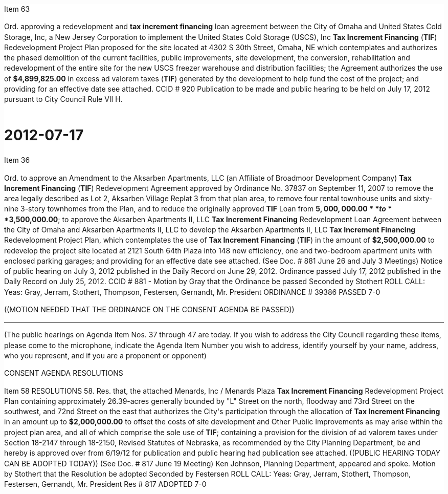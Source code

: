 
Item 63

Ord. approving a redevelopment and **tax increment financing** loan agreement between the City of Omaha and United States Cold Storage, Inc, a New Jersey Corporation to implement the United States Cold Storage (USCS), Inc **Tax Increment Financing** (**TIF**) Redevelopment Project Plan proposed for the site located at 4302 S 30th Street, Omaha, NE which contemplates and authorizes the phased demolition of the current facilities, public improvements, site development, the conversion, rehabilitation and redevelopment of the entire site for the new USCS freezer warehouse and distribution facilities; the Agreement authorizes the use of **$4,899,825.00** in excess ad valorem taxes (**TIF**) generated by the development to help fund the cost of the project; and providing for an effective date  see attached. CCID # 920  Publication to be made and public hearing to be held on July 17, 2012 pursuant to City Council Rule VII H.


# 2012-07-17

Item 36

Ord. to approve an Amendment to the Aksarben Apartments, LLC (an Affiliate of Broadmoor Development Company) **Tax Increment Financing** (**TIF**) Redevelopment Agreement approved by Ordinance No. 37837 on September 11, 2007 to remove the area legally described as Lot 2, Aksarben Village Replat 3 from that plan area, to remove four rental townhouse units and sixty-nine 3-story townhomes from the Plan, and to reduce the originally approved **TIF** Loan from **$5,000,000.00** to **$3,500,000.00**; to approve the Aksarben Apartments II, LLC **Tax Increment Financing** Redevelopment Loan Agreement between the City of Omaha and Aksarben Apartments II, LLC to develop the Aksarben Apartments II, LLC **Tax Increment Financing** Redevelopment Project Plan, which contemplates the use of **Tax Increment Financing** (**TIF**) in the amount of **$2,500,000.00** to redevelop the project site located at 2121 South 64th Plaza into 148 new efficiency, one and two-bedroom apartment units with enclosed parking garages; and providing for an effective date  see attached. (See Doc. # 881  June 26 and July 3 Meetings) Notice of public hearing on July 3, 2012 published in the Daily Record on June 29, 2012. Ordinance passed July 17, 2012 published in the Daily Record on July 25, 2012. CCID # 881 - Motion by Gray that the Ordinance be passed Seconded by Stothert ROLL CALL: Yeas: Gray, Jerram, Stothert, Thompson, Festersen, Gernandt, Mr. President ORDINANCE # 39386  PASSED 7-0

((MOTION NEEDED THAT THE ORDINANCE ON THE CONSENT AGENDA BE PASSED))

* * * * * * * * * * * * * *

(The public hearings on Agenda Item Nos. 37 through 47 are today. If you wish to address the City Council regarding these items, please come to the microphone, indicate the Agenda Item Number you wish to address, identify yourself by your name, address, who you represent, and if you are a proponent or opponent)


CONSENT AGENDA  RESOLUTIONS

Item 58
RESOLUTIONS 58. Res. that, the attached Menards, Inc / Menards Plaza **Tax Increment Financing** Redevelopment Project Plan containing approximately 26.39-acres generally bounded by "L" Street on the north, floodway and 73rd Street on the southwest, and 72nd Street on the east that authorizes the City's participation through the allocation of **Tax Increment Financing** in an amount up to **$2,000,000.00** to offset the costs of site development and Other Public Improvements as may arise within the project plan area, and all of which comprise the sole use of **TIF**; containing a provision for the division of ad valorem taxes under Section 18-2147 through 18-2150, Revised Statutes of Nebraska, as recommended by the City Planning Department, be and hereby is approved  over from 6/19/12 for publication and public hearing  had publication  see attached. ((PUBLIC HEARING TODAY  CAN BE ADOPTED TODAY)) (See Doc. # 817  June 19 Meeting) Ken Johnson, Planning Department, appeared and spoke. Motion by Stothert that the Resolution be adopted Seconded by Festersen ROLL CALL: Yeas: Gray, Jerram, Stothert, Thompson, Festersen, Gernandt, Mr. President Res # 817  ADOPTED 7-0
